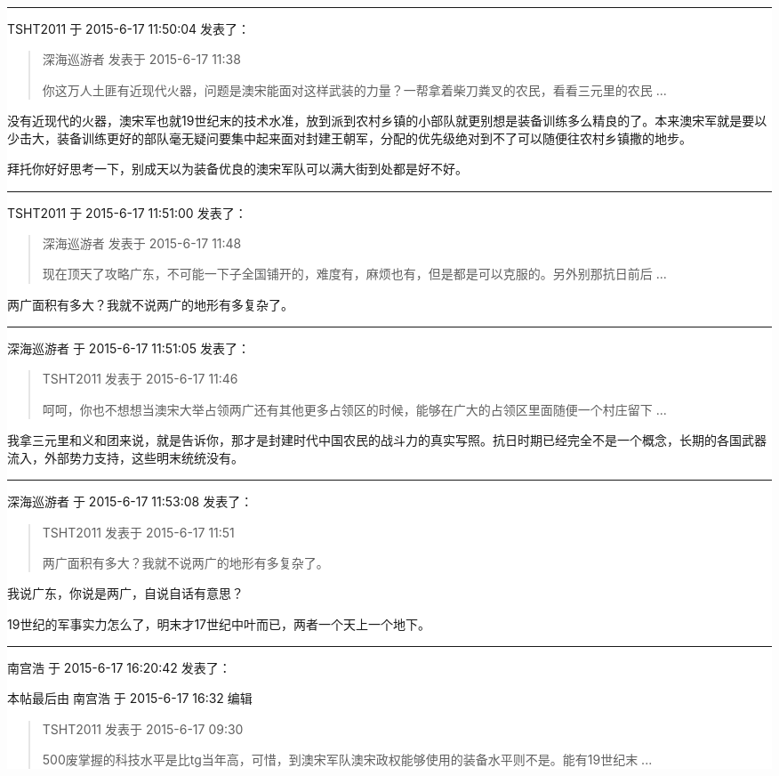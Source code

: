 ---------

TSHT2011 于 2015-6-17 11:50:04 发表了：

> 深海巡游者 发表于 2015-6-17 11:38
> 
> 你这万人土匪有近现代火器，问题是澳宋能面对这样武装的力量？一帮拿着柴刀粪叉的农民，看看三元里的农民 ...



没有近现代的火器，澳宋军也就19世纪末的技术水准，放到派到农村乡镇的小部队就更别想是装备训练多么精良的了。本来澳宋军就是要以少击大，装备训练更好的部队毫无疑问要集中起来面对封建王朝军，分配的优先级绝对到不了可以随便往农村乡镇撒的地步。

拜托你好好思考一下，别成天以为装备优良的澳宋军队可以满大街到处都是好不好。

---------

TSHT2011 于 2015-6-17 11:51:00 发表了：

> 深海巡游者 发表于 2015-6-17 11:48
> 
> 现在顶天了攻略广东，不可能一下子全国铺开的，难度有，麻烦也有，但是都是可以克服的。另外别那抗日前后 ...



两广面积有多大？我就不说两广的地形有多复杂了。

---------

深海巡游者 于 2015-6-17 11:51:05 发表了：

> TSHT2011 发表于 2015-6-17 11:46
> 
> 呵呵，你也不想想当澳宋大举占领两广还有其他更多占领区的时候，能够在广大的占领区里面随便一个村庄留下 ...



我拿三元里和义和团来说，就是告诉你，那才是封建时代中国农民的战斗力的真实写照。抗日时期已经完全不是一个概念，长期的各国武器流入，外部势力支持，这些明末统统没有。

---------

深海巡游者 于 2015-6-17 11:53:08 发表了：

> TSHT2011 发表于 2015-6-17 11:51
> 
> 两广面积有多大？我就不说两广的地形有多复杂了。



我说广东，你说是两广，自说自话有意思？

19世纪的军事实力怎么了，明末才17世纪中叶而已，两者一个天上一个地下。

---------

南宫浩 于 2015-6-17 16:20:42 发表了：

本帖最后由 南宫浩 于 2015-6-17 16:32 编辑 


> 
> TSHT2011 发表于 2015-6-17 09:30
> 
> 500废掌握的科技水平是比tg当年高，可惜，到澳宋军队澳宋政权能够使用的装备水平则不是。能有19世纪末 ...
